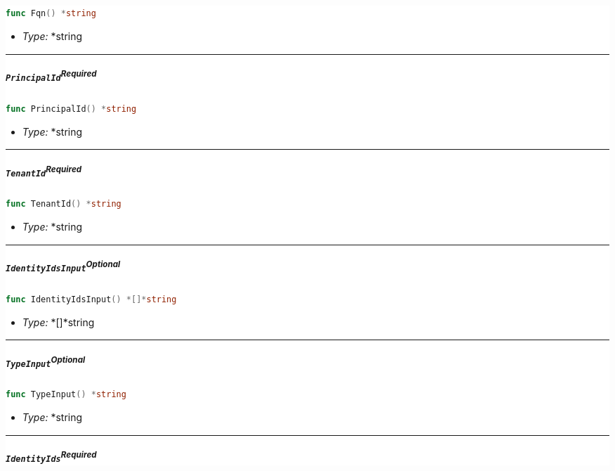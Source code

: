 ```go
func Fqn() *string
```

- *Type:* *string

---

##### `PrincipalId`<sup>Required</sup> <a name="PrincipalId" id="@cdktf/provider-azurerm.expressRoutePort.ExpressRoutePortIdentityOutputReference.property.principalId"></a>

```go
func PrincipalId() *string
```

- *Type:* *string

---

##### `TenantId`<sup>Required</sup> <a name="TenantId" id="@cdktf/provider-azurerm.expressRoutePort.ExpressRoutePortIdentityOutputReference.property.tenantId"></a>

```go
func TenantId() *string
```

- *Type:* *string

---

##### `IdentityIdsInput`<sup>Optional</sup> <a name="IdentityIdsInput" id="@cdktf/provider-azurerm.expressRoutePort.ExpressRoutePortIdentityOutputReference.property.identityIdsInput"></a>

```go
func IdentityIdsInput() *[]*string
```

- *Type:* *[]*string

---

##### `TypeInput`<sup>Optional</sup> <a name="TypeInput" id="@cdktf/provider-azurerm.expressRoutePort.ExpressRoutePortIdentityOutputReference.property.typeInput"></a>

```go
func TypeInput() *string
```

- *Type:* *string

---

##### `IdentityIds`<sup>Required</sup> <a name="IdentityIds" id="@cdktf/provider-azurerm.expressRoutePort.ExpressRoutePortIdentityOutputReference.property.identityIds"></a>
